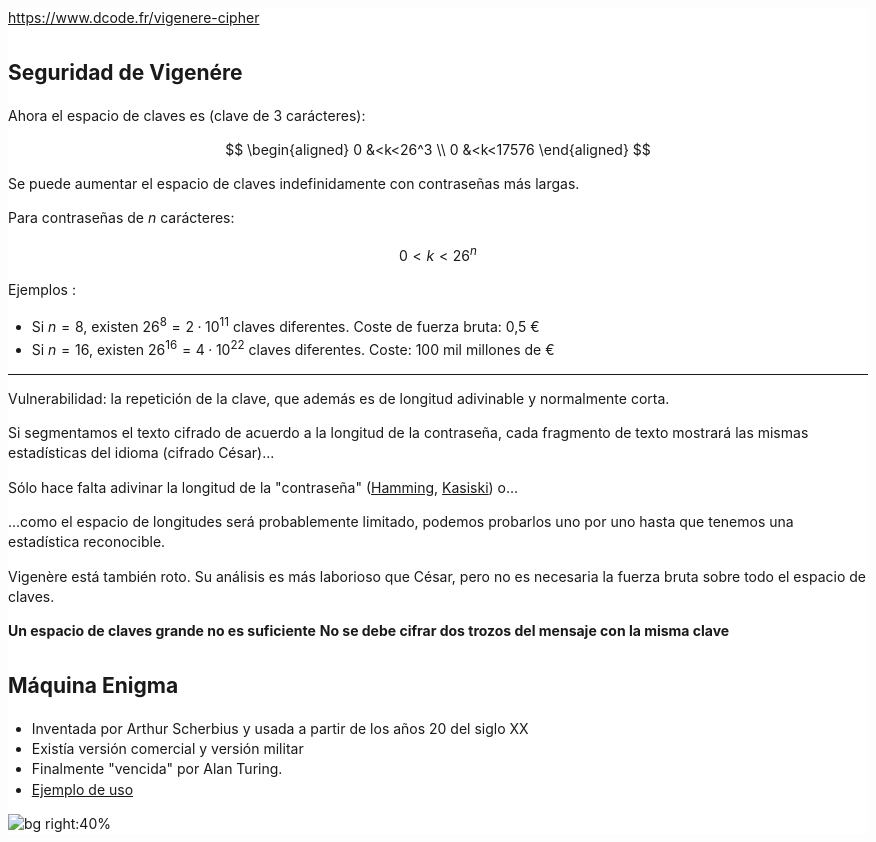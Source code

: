 https://www.dcode.fr/vigenere-cipher



## Seguridad de Vigenére

Ahora el espacio de claves es (clave de 3 carácteres):

$$
\begin{aligned}
0 &<k<26^3 \\
0 &<k<17576
\end{aligned}
$$

Se puede aumentar el espacio de claves indefinidamente con contraseñas más largas.

Para contraseñas de $n$ carácteres:

$$
0<k<26^n
$$

Ejemplos :

- Si $n=8$, existen $26^8 = 2·10^{11}$ claves diferentes. Coste de fuerza bruta: 0,5 €
- Si $n=16$, existen $26^{16} = 4·10^{22}$ claves diferentes. Coste: 100 mil millones de €

---


Vulnerabilidad: la repetición de la clave, que además es de longitud adivinable y normalmente corta.

Si segmentamos el texto cifrado de acuerdo a la longitud de la contraseña, cada fragmento de texto mostrará las mismas estadísticas del idioma (cifrado César)...

Sólo hace falta adivinar la longitud de la "contraseña" ([Hamming](https://crypto.stackexchange.com/questions/8115/repeating-key-xor-and-hamming-distance/8118#8118), [Kasiski](https://en.wikipedia.org/wiki/Kasiski_examination)) o...

...como el espacio de longitudes será probablemente limitado, podemos probarlos uno por uno hasta que tenemos una estadística reconocible.

Vigenère está también roto. Su análisis es más laborioso que César, pero no es necesaria la fuerza bruta sobre todo el espacio de claves.

**Un espacio de claves grande no es suficiente**
**No se debe cifrar dos trozos del mensaje con la misma clave**

## Máquina Enigma

- Inventada por Arthur Scherbius y usada a partir de los años 20 del siglo XX
- Existía versión comercial y versión militar
- Finalmente "vencida" por Alan Turing.
- [Ejemplo de uso](https://www.101computing.net/enigma-machine-emulator/)

![bg right:40%](https://upload.wikimedia.org/wikipedia/commons/3/36/Arthur_Scherbius_1.jpg)
